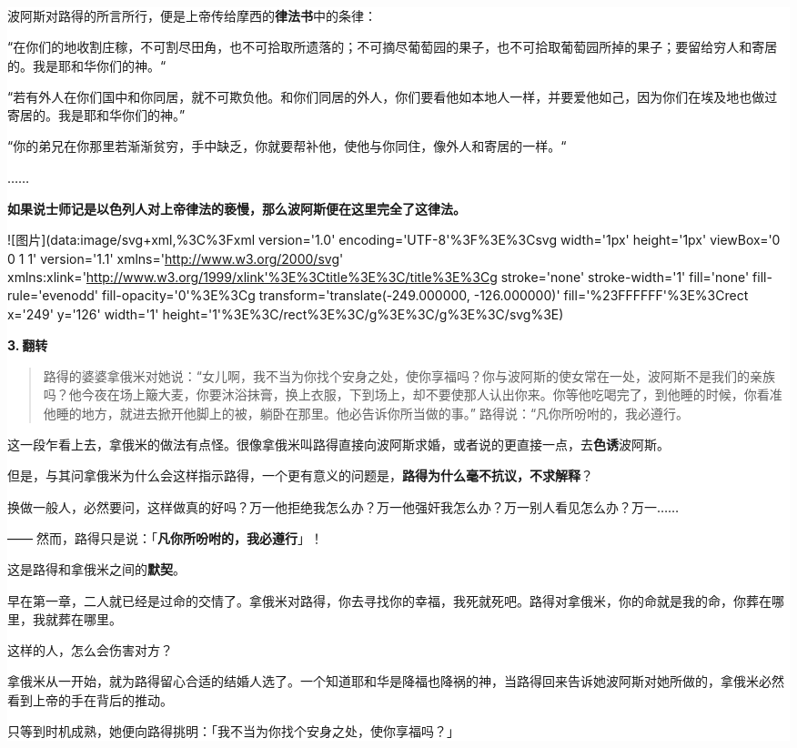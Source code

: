   

波阿斯对路得的所言所行，便是上帝传给摩西的**律法书**中的条律：

  

“在你们的地收割庄稼，不可割尽田角，也不可拾取所遗落的；不可摘尽葡萄园的果子，也不可拾取葡萄园所掉的果子；要留给穷人和寄居的。我是耶和华你们的神。“

  

“若有外人在你们国中和你同居，就不可欺负他。和你们同居的外人，你们要看他如本地人一样，并要爱他如己，因为你们在埃及地也做过寄居的。我是耶和华你们的神。”  

  

“你的弟兄在你那里若渐渐贫穷，手中缺乏，你就要帮补他，使他与你同住，像外人和寄居的一样。“  

  

……  

  

**如果说士师记是以色列人对上帝律法的亵慢，那么波阿斯便在这里完全了这律法。**

  

  

![图片](data:image/svg+xml,%3C%3Fxml version='1.0' encoding='UTF-8'%3F%3E%3Csvg width='1px' height='1px' viewBox='0 0 1 1' version='1.1' xmlns='http://www.w3.org/2000/svg' xmlns:xlink='http://www.w3.org/1999/xlink'%3E%3Ctitle%3E%3C/title%3E%3Cg stroke='none' stroke-width='1' fill='none' fill-rule='evenodd' fill-opacity='0'%3E%3Cg transform='translate(-249.000000, -126.000000)' fill='%23FFFFFF'%3E%3Crect x='249' y='126' width='1' height='1'%3E%3C/rect%3E%3C/g%3E%3C/g%3E%3C/svg%3E)

  

**3. 翻转**

  

> 路得的婆婆拿俄米对她说：“女儿啊，我不当为你找个安身之处，使你享福吗？你与波阿斯的使女常在一处，波阿斯不是我们的亲族吗？他今夜在场上簸大麦，你要沐浴抹膏，换上衣服，下到场上，却不要使那人认出你来。你等他吃喝完了，到他睡的时候，你看准他睡的地方，就进去掀开他脚上的被，躺卧在那里。他必告诉你所当做的事。” 路得说：“凡你所吩咐的，我必遵行。

  

这一段乍看上去，拿俄米的做法有点怪。很像拿俄米叫路得直接向波阿斯求婚，或者说的更直接一点，去**色诱**波阿斯。

  

但是，与其问拿俄米为什么会这样指示路得，一个更有意义的问题是，**路得为什么毫不抗议，不求解释**？

  

换做一般人，必然要问，这样做真的好吗？万一他拒绝我怎么办？万一他强奸我怎么办？万一别人看见怎么办？万一……

  

—— 然而，路得只是说：「**凡你所吩咐的，我必遵行**」！

  

这是路得和拿俄米之间的**默契**。

  

早在第一章，二人就已经是过命的交情了。拿俄米对路得，你去寻找你的幸福，我死就死吧。路得对拿俄米，你的命就是我的命，你葬在哪里，我就葬在哪里。

  

这样的人，怎么会伤害对方？

  

拿俄米从一开始，就为路得留心合适的结婚人选了。一个知道耶和华是降福也降祸的神，当路得回来告诉她波阿斯对她所做的，拿俄米必然看到上帝的手在背后的推动。

  

只等到时机成熟，她便向路得挑明：「我不当为你找个安身之处，使你享福吗？」

  